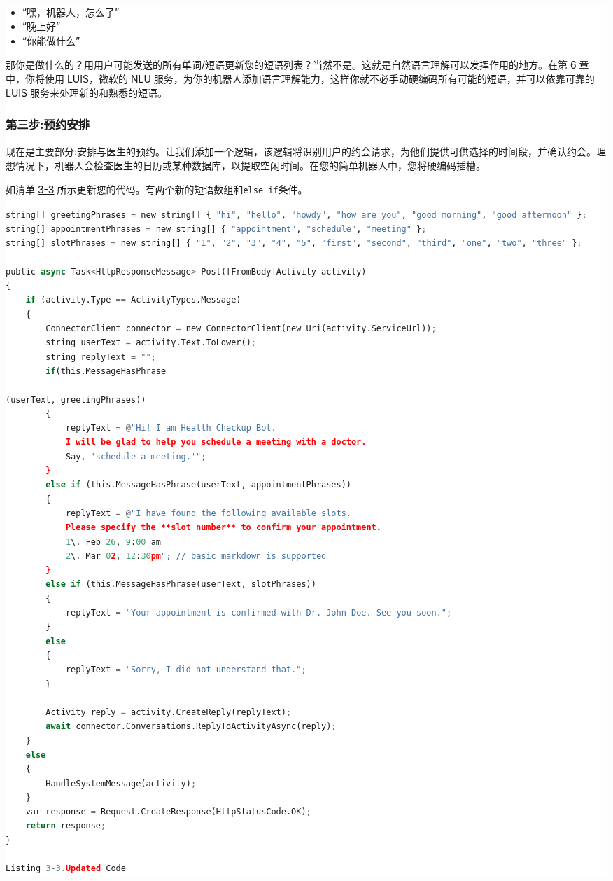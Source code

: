 *   “嘿，机器人，怎么了”
*   “晚上好”
*   “你能做什么”

那你是做什么的？用用户可能发送的所有单词/短语更新您的短语列表？当然不是。这就是自然语言理解可以发挥作用的地方。在第 6 章中，你将使用 LUIS，微软的 NLU 服务，为你的机器人添加语言理解能力，这样你就不必手动硬编码所有可能的短语，并可以依靠可靠的 LUIS 服务来处理新的和熟悉的短语。

### 第三步:预约安排

现在是主要部分:安排与医生的预约。让我们添加一个逻辑，该逻辑将识别用户的约会请求，为他们提供可供选择的时间段，并确认约会。理想情况下，机器人会检查医生的日历或某种数据库，以提取空闲时间。在您的简单机器人中，您将硬编码插槽。

如清单 [3-3](#Par170) 所示更新您的代码。有两个新的短语数组和`else if`条件。

```py
string[] greetingPhrases = new string[] { "hi", "hello", "howdy", "how are you", "good morning", "good afternoon" };
string[] appointmentPhrases = new string[] { "appointment", "schedule", "meeting" };
string[] slotPhrases = new string[] { "1", "2", "3", "4", "5", "first", "second", "third", "one", "two", "three" };

public async Task<HttpResponseMessage> Post([FromBody]Activity activity)
{
    if (activity.Type == ActivityTypes.Message)
    {
        ConnectorClient connector = new ConnectorClient(new Uri(activity.ServiceUrl));
        string userText = activity.Text.ToLower();
        string replyText = "";
        if(this.MessageHasPhrase

(userText, greetingPhrases))
        {
            replyText = @"Hi! I am Health Checkup Bot.
            I will be glad to help you schedule a meeting with a doctor.
            Say, 'schedule a meeting.'";
        }
        else if (this.MessageHasPhrase(userText, appointmentPhrases))
        {
            replyText = @"I have found the following available slots.
            Please specify the **slot number** to confirm your appointment.
            1\. Feb 26, 9:00 am
            2\. Mar 02, 12:30pm"; // basic markdown is supported
        }
        else if (this.MessageHasPhrase(userText, slotPhrases))
        {
            replyText = "Your appointment is confirmed with Dr. John Doe. See you soon.";
        }
        else
        {
            replyText = "Sorry, I did not understand that.";
        }

        Activity reply = activity.CreateReply(replyText);
        await connector.Conversations.ReplyToActivityAsync(reply);
    }
    else
    {
        HandleSystemMessage(activity);
    }
    var response = Request.CreateResponse(HttpStatusCode.OK);
    return response;
}

Listing 3-3.Updated Code

```